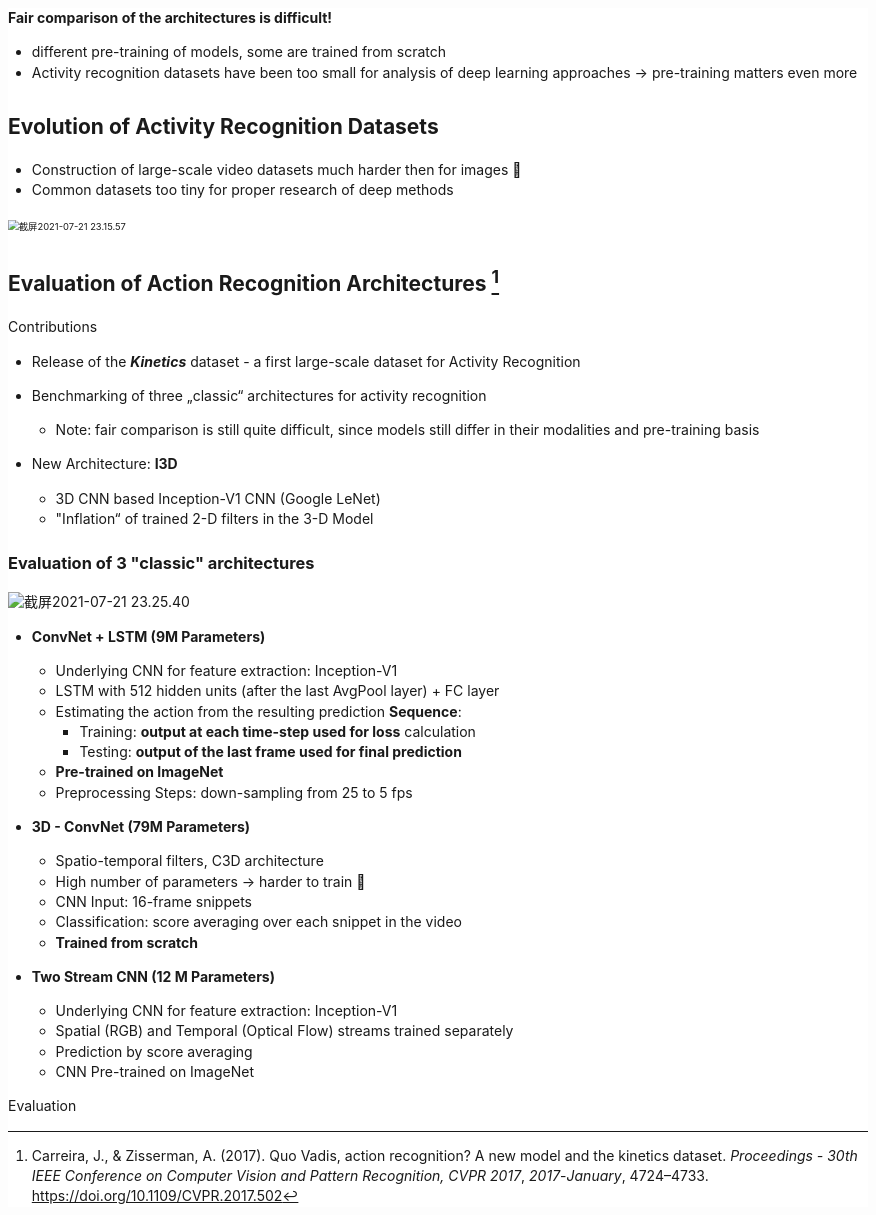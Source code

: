 **Fair comparison of the architectures is difficult!**

- different pre-training of models, some are trained from scratch
- Activity recognition datasets have been too small for analysis of deep learning approaches $\rightarrow$ pre-training matters even more

## Evolution of Activity Recognition Datasets

- Construction of large-scale video datasets much harder then for images 🤪
- Common datasets too tiny for proper research of deep methods

<img src="https://raw.githubusercontent.com/EckoTan0804/upic-repo/master/uPic/截屏2021-07-21%2023.15.57.png" alt="截屏2021-07-21 23.15.57" style="zoom:67%;" />

## Evaluation of Action Recognition Architectures [^4]

Contributions

- Release of the ***Kinetics*** dataset - a first large-scale dataset for Activity Recognition

- Benchmarking of three „classic“ architectures for activity recognition
  - Note: fair comparison is still quite difficult, since models still differ in their modalities and pre-training basis

- New Architecture: **I3D**
  - 3D CNN based Inception-V1 CNN (Google LeNet) 
  - "Inflation“ of trained 2-D filters in the 3-D Model

### Evaluation of 3 "classic" architectures

![截屏2021-07-21 23.25.40](https://raw.githubusercontent.com/EckoTan0804/upic-repo/master/uPic/截屏2021-07-21%2023.25.40.png)

- **ConvNet + LSTM (9M Parameters)**
  - Underlying CNN for feature extraction: Inception-V1
  - LSTM with 512 hidden units (after the last AvgPool layer) + FC layer
  - Estimating the action from the resulting prediction **Sequence**: 
    - Training: **output at each time-step used for loss** calculation 
    - Testing: **output of the last frame used for final prediction**
  - **Pre-trained on ImageNet**
  - Preprocessing Steps: down-sampling from 25 to 5 fps 
- **3D - ConvNet (79M Parameters)**
  - Spatio-temporal filters, C3D architecture
  - High number of parameters $\rightarrow$ harder to train 🤪
  - CNN Input: 16-frame snippets
  - Classification: score averaging over each snippet in the video 
  - **Trained from scratch**

- **Two Stream CNN (12 M Parameters)**
  - Underlying CNN for feature extraction: Inception-V1
  - Spatial (RGB) and Temporal (Optical Flow) streams trained separately
  - Prediction by score averaging
  - CNN Pre-trained on ImageNet

Evaluation


[^1]: Karpathy, Andrej, et al. "Large-scale video classification with convolutional neural networks." Computer Vision and Pattern Recognition (CVPR), 2014
[^2]: K. Simonyan, and A. Zisserman. Two-Stream Convolutional Networks for Action Recognition in Videos. In *NIPS* 2015.
[^3]: J. Donahue, et al. Long-term Recurrent Convolutional Networks for Visual Recognition and Description. In *CVPR* 2015.
[^4]: Carreira, J., & Zisserman, A. (2017). Quo Vadis, action recognition? A new model and the kinetics dataset. *Proceedings - 30th IEEE Conference on Computer Vision and Pattern Recognition, CVPR 2017*, *2017*-*January*, 4724–4733. https://doi.org/10.1109/CVPR.2017.502